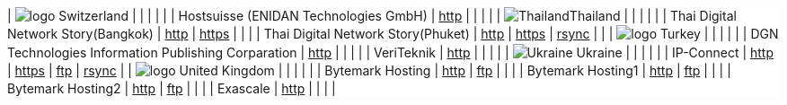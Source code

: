 | ![logo](http://www.deepin.org/wp-content/uploads/2020/06/Switzerland.jpg) Switzerland                  |                                                                             |                                                                           |                                                                           |                                                            |
| Hostsuisse (ENIDAN Technologies GmbH)                                                                  | [http](http://mirror.hostsuisse.com/deepin/packages)                        |                                                                           |                                                                           |                                                            |
| ![Thailand](https://www.deepin.org/wp-content/uploads/2016/12/Thailand.jpg)Thailand                    |                                                                             |                                                                           |                                                                           |                                                            |
| Thai Digital Network Story(Bangkok)                                                                    | [http](http://mirror.thaidns.co.th/deepin)                                  | [https](https://mirror.thaidns.co.th/deepin)                              |                                                                           |                                                            |
| Thai Digital Network Story(Phuket)                                                                     | [http](http://deepin.thaidns.co.th/deepin)                                  | [https](https://deepin.thaidns.co.th/deepin)                              | [rsync](https://www.deepin.org/en/mirrors/packages/deepin)                |                                                            |
| ![logo](https://www.deepin.org/wp-content/uploads/flag/1473232237Turkey.jpg) Turkey                    |                                                                             |                                                                           |                                                                           |                                                            |
| DGN Technologies Information Publishing Corparation                                                    | [http](http://mirror.dgn.net.tr/deepin/)                                    |                                                                           |                                                                           |                                                            |
| VeriTeknik                                                                                             | [http](http://mirror.veriteknik.net.tr/deepin/)                             |                                                                           |                                                                           |                                                            |
| ![Ukraine](https://www.deepin.org/wp-content/uploads/2018/10/Ukraine.jpg) Ukraine                      |                                                                             |                                                                           |                                                                           |                                                            |
| IP-Connect                                                                                             | [http](http://deepin.ip-connect.vn.ua/)                                     | [https](https://deepin.ip-connect.vn.ua/)                                 | [ftp](ftp://deepin.ip-connect.vn.ua/mirror/deepin/)                       | [rsync](rsync://deepin.ip-connect.vn.ua/deepin/)           |
| ![logo](https://www.deepin.org/wp-content/uploads/flag/1473231981Britain.jpg) United Kingdom           |                                                                             |                                                                           |                                                                           |                                                            |
| Bytemark Hosting                                                                                       | [http](http://mirror.bytemark.co.uk/linuxdeepin/deepin/)                    | [ftp](ftp://mirror.bytemark.co.uk/linuxdeepin/deepin/)                    |                                                                           |                                                            |
| Bytemark Hosting1                                                                                      | [http](http://mirror.yrk.bytemark.co.uk/linuxdeepin/deepin/)                | [ftp](ftp://mirror.yrk.bytemark.co.uk/linuxdeepin/deepin/)                |                                                                           |                                                            |
| Bytemark Hosting2                                                                                      | [http](http://mirror.man.bytemark.co.uk/linuxdeepin/deepin)                 | [ftp](ftp://mirror.man.bytemark.co.uk/linuxdeepin/deepin)                 |                                                                           |                                                            |
| Exascale                                                                                               | [http](http://mirror.sax.uk.as61049.net/packages.linuxdeepin.com/deepin/)   |                                                                           |                                                                           |                                                            |